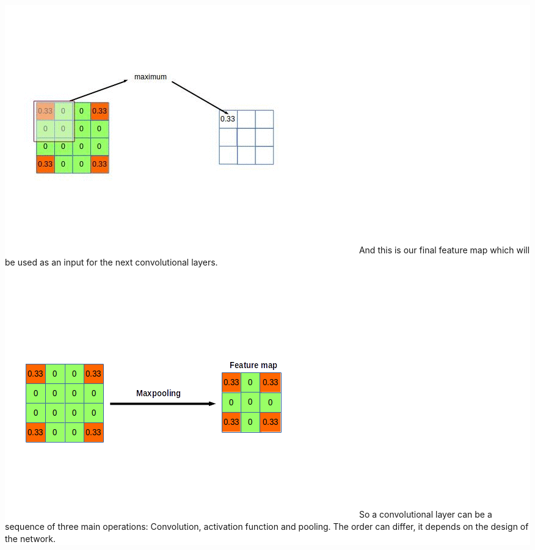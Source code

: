 <img src="maxpooling1.gif"/>
And this is our final feature map which will be used as an input for the next convolutional layers.
<img src="maxpl_2.png"/>
So a convolutional layer can be a sequence of three main operations: Convolution, activation function and pooling. The order can differ, it depends on the design of the network.